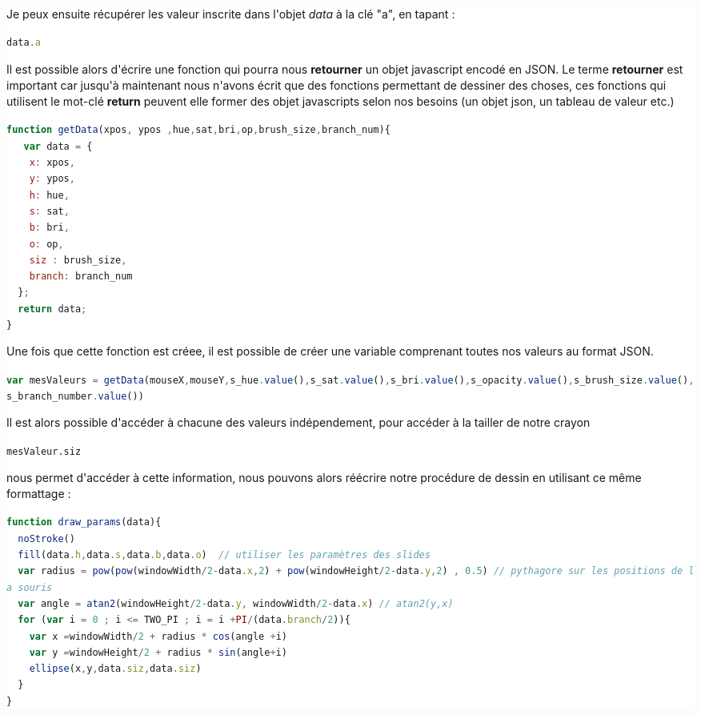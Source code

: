 Je peux ensuite récupérer les valeur inscrite dans l'objet *data* à la clé "a", en tapant :

```javascript
data.a
```

Il est possible alors d'écrire une fonction qui pourra nous **retourner** un objet javascript encodé en JSON. Le terme **retourner** est important car jusqu'à maintenant nous n'avons écrit que des fonctions permettant de dessiner des choses, ces fonctions qui utilisent le mot-clé **return** peuvent elle former des objet javascripts selon nos besoins (un objet json, un tableau de valeur etc.)

```javascript
function getData(xpos, ypos ,hue,sat,bri,op,brush_size,branch_num){
   var data = {
    x: xpos,
    y: ypos, 
    h: hue,
    s: sat,
    b: bri,
    o: op,
    siz : brush_size,
    branch: branch_num
  };
  return data;
}
```

Une fois que cette fonction est créee, il est possible de créer une variable comprenant toutes nos valeurs au format JSON.

```javascript
var mesValeurs = getData(mouseX,mouseY,s_hue.value(),s_sat.value(),s_bri.value(),s_opacity.value(),s_brush_size.value(), s_branch_number.value())
```

Il est alors possible d'accéder à chacune des valeurs indépendement, pour accéder à la tailler de notre crayon

```
mesValeur.siz
```

nous permet d'accéder à cette information, nous pouvons alors réécrire notre procédure de dessin en utilisant ce même formattage :

```javascript
function draw_params(data){
  noStroke()
  fill(data.h,data.s,data.b,data.o)  // utiliser les paramètres des slides
  var radius = pow(pow(windowWidth/2-data.x,2) + pow(windowHeight/2-data.y,2) , 0.5) // pythagore sur les positions de la souris
  var angle = atan2(windowHeight/2-data.y, windowWidth/2-data.x) // atan2(y,x)
  for (var i = 0 ; i <= TWO_PI ; i = i +PI/(data.branch/2)){ 
    var x =windowWidth/2 + radius * cos(angle +i)
    var y =windowHeight/2 + radius * sin(angle+i)
    ellipse(x,y,data.siz,data.siz)
  }
}

```

